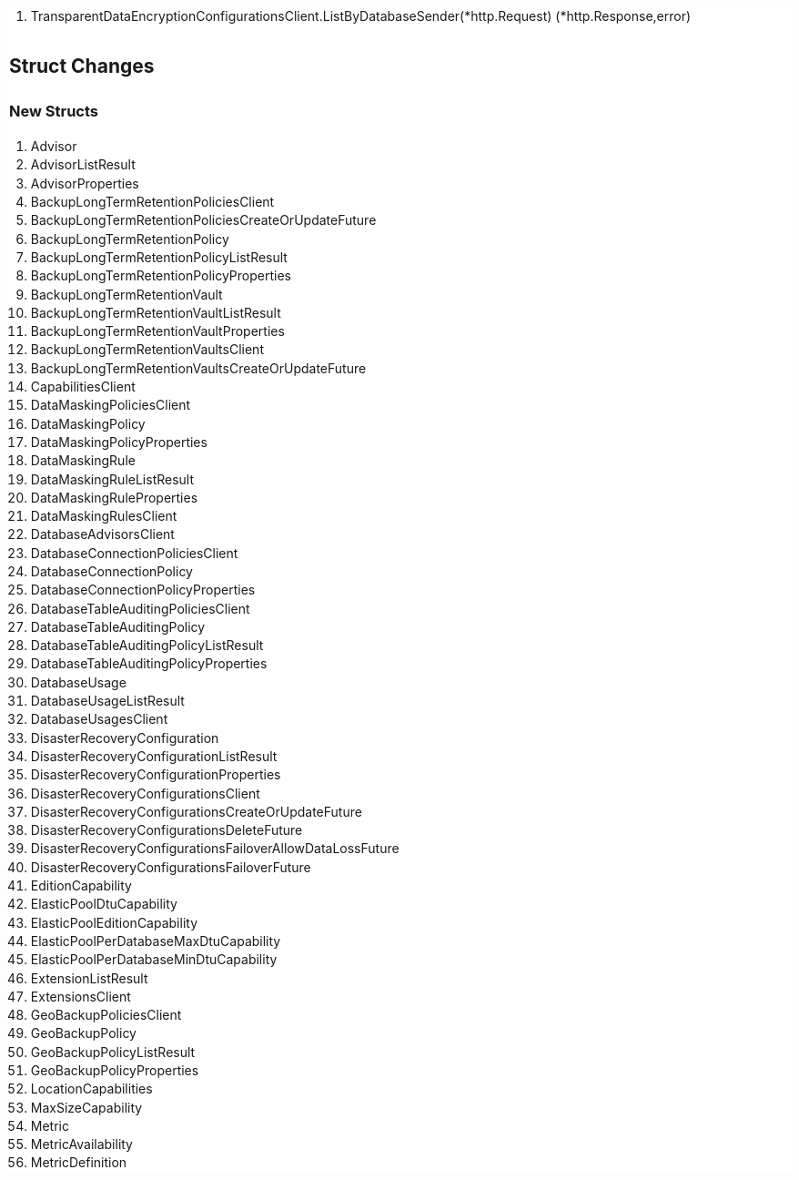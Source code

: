 1. TransparentDataEncryptionConfigurationsClient.ListByDatabaseSender(*http.Request) (*http.Response,error)

## Struct Changes

### New Structs

1. Advisor
1. AdvisorListResult
1. AdvisorProperties
1. BackupLongTermRetentionPoliciesClient
1. BackupLongTermRetentionPoliciesCreateOrUpdateFuture
1. BackupLongTermRetentionPolicy
1. BackupLongTermRetentionPolicyListResult
1. BackupLongTermRetentionPolicyProperties
1. BackupLongTermRetentionVault
1. BackupLongTermRetentionVaultListResult
1. BackupLongTermRetentionVaultProperties
1. BackupLongTermRetentionVaultsClient
1. BackupLongTermRetentionVaultsCreateOrUpdateFuture
1. CapabilitiesClient
1. DataMaskingPoliciesClient
1. DataMaskingPolicy
1. DataMaskingPolicyProperties
1. DataMaskingRule
1. DataMaskingRuleListResult
1. DataMaskingRuleProperties
1. DataMaskingRulesClient
1. DatabaseAdvisorsClient
1. DatabaseConnectionPoliciesClient
1. DatabaseConnectionPolicy
1. DatabaseConnectionPolicyProperties
1. DatabaseTableAuditingPoliciesClient
1. DatabaseTableAuditingPolicy
1. DatabaseTableAuditingPolicyListResult
1. DatabaseTableAuditingPolicyProperties
1. DatabaseUsage
1. DatabaseUsageListResult
1. DatabaseUsagesClient
1. DisasterRecoveryConfiguration
1. DisasterRecoveryConfigurationListResult
1. DisasterRecoveryConfigurationProperties
1. DisasterRecoveryConfigurationsClient
1. DisasterRecoveryConfigurationsCreateOrUpdateFuture
1. DisasterRecoveryConfigurationsDeleteFuture
1. DisasterRecoveryConfigurationsFailoverAllowDataLossFuture
1. DisasterRecoveryConfigurationsFailoverFuture
1. EditionCapability
1. ElasticPoolDtuCapability
1. ElasticPoolEditionCapability
1. ElasticPoolPerDatabaseMaxDtuCapability
1. ElasticPoolPerDatabaseMinDtuCapability
1. ExtensionListResult
1. ExtensionsClient
1. GeoBackupPoliciesClient
1. GeoBackupPolicy
1. GeoBackupPolicyListResult
1. GeoBackupPolicyProperties
1. LocationCapabilities
1. MaxSizeCapability
1. Metric
1. MetricAvailability
1. MetricDefinition